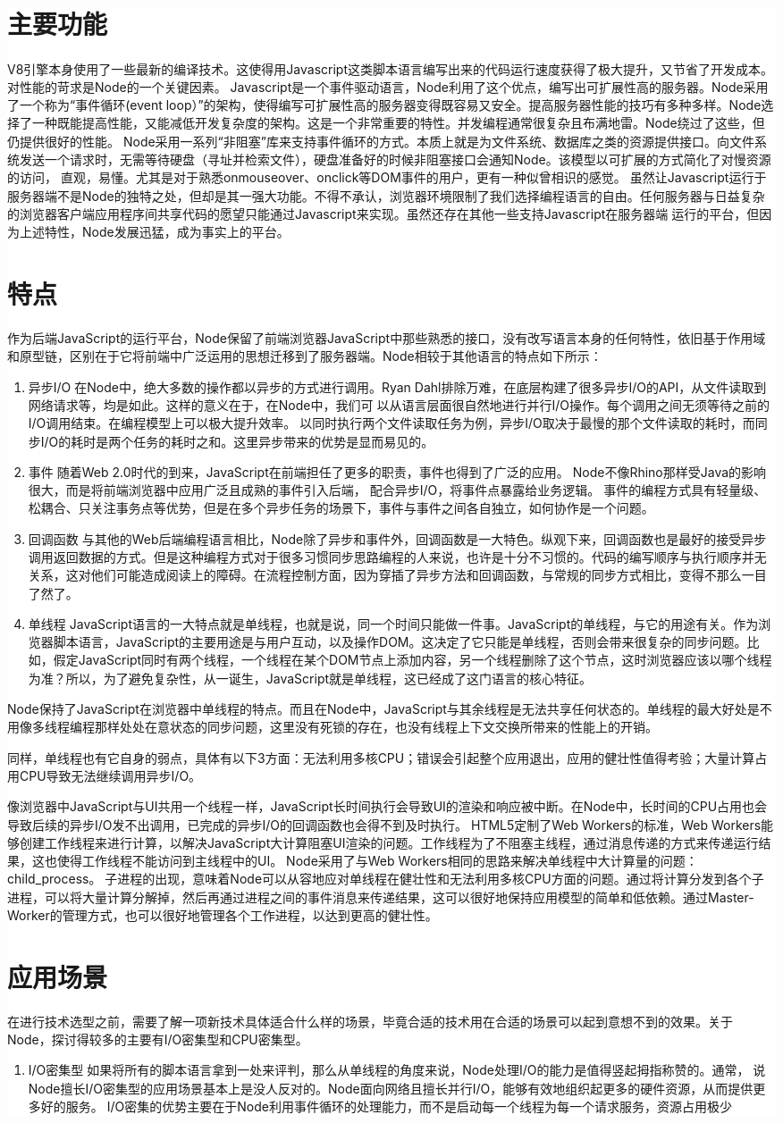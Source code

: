 # 主要功能

V8引擎本身使用了一些最新的编译技术。这使得用Javascript这类脚本语言编写出来的代码运行速度获得了极大提升，又节省了开发成本。对性能的苛求是Node的一个关键因素。 Javascript是一个事件驱动语言，Node利用了这个优点，编写出可扩展性高的服务器。Node采用了一个称为“事件循环(event loop）”的架构，使得编写可扩展性高的服务器变得既容易又安全。提高服务器性能的技巧有多种多样。Node选择了一种既能提高性能，又能减低开发复杂度的架构。这是一个非常重要的特性。并发编程通常很复杂且布满地雷。Node绕过了这些，但仍提供很好的性能。
Node采用一系列“非阻塞”库来支持事件循环的方式。本质上就是为文件系统、数据库之类的资源提供接口。向文件系统发送一个请求时，无需等待硬盘（寻址并检索文件），硬盘准备好的时候非阻塞接口会通知Node。该模型以可扩展的方式简化了对慢资源的访问， 直观，易懂。尤其是对于熟悉onmouseover、onclick等DOM事件的用户，更有一种似曾相识的感觉。
虽然让Javascript运行于服务器端不是Node的独特之处，但却是其一强大功能。不得不承认，浏览器环境限制了我们选择编程语言的自由。任何服务器与日益复杂的浏览器客户端应用程序间共享代码的愿望只能通过Javascript来实现。虽然还存在其他一些支持Javascript在服务器端 运行的平台，但因为上述特性，Node发展迅猛，成为事实上的平台。

# 特点

作为后端JavaScript的运行平台，Node保留了前端浏览器JavaScript中那些熟悉的接口，没有改写语言本身的任何特性，依旧基于作用域和原型链，区别在于它将前端中广泛运用的思想迁移到了服务器端。Node相较于其他语言的特点如下所示：

1. 异步I/O
在Node中，绝大多数的操作都以异步的方式进行调用。Ryan Dahl排除万难，在底层构建了很多异步I/O的API，从文件读取到网络请求等，均是如此。这样的意义在于，在Node中，我们可 以从语言层面很自然地进行并行I/O操作。每个调用之间无须等待之前的I/O调用结束。在编程模型上可以极大提升效率。
以同时执行两个文件读取任务为例，异步I/O取决于最慢的那个文件读取的耗时，而同步I/O的耗时是两个任务的耗时之和。这里异步带来的优势是显而易见的。

2. 事件
随着Web 2.0时代的到来，JavaScript在前端担任了更多的职责，事件也得到了广泛的应用。 Node不像Rhino那样受Java的影响很大，而是将前端浏览器中应用广泛且成熟的事件引入后端， 配合异步I/O，将事件点暴露给业务逻辑。
事件的编程方式具有轻量级、松耦合、只关注事务点等优势，但是在多个异步任务的场景下，事件与事件之间各自独立，如何协作是一个问题。

3. 回调函数
与其他的Web后端编程语言相比，Node除了异步和事件外，回调函数是一大特色。纵观下来，回调函数也是最好的接受异步调用返回数据的方式。但是这种编程方式对于很多习惯同步思路编程的人来说，也许是十分不习惯的。代码的编写顺序与执行顺序并无关系，这对他们可能造成阅读上的障碍。在流程控制方面，因为穿插了异步方法和回调函数，与常规的同步方式相比，变得不那么一目了然了。

4. 单线程
JavaScript语言的一大特点就是单线程，也就是说，同一个时间只能做一件事。JavaScript的单线程，与它的用途有关。作为浏览器脚本语言，JavaScript的主要用途是与用户互动，以及操作DOM。这决定了它只能是单线程，否则会带来很复杂的同步问题。比如，假定JavaScript同时有两个线程，一个线程在某个DOM节点上添加内容，另一个线程删除了这个节点，这时浏览器应该以哪个线程为准？所以，为了避免复杂性，从一诞生，JavaScript就是单线程，这已经成了这门语言的核心特征。

Node保持了JavaScript在浏览器中单线程的特点。而且在Node中，JavaScript与其余线程是无法共享任何状态的。单线程的最大好处是不用像多线程编程那样处处在意状态的同步问题，这里没有死锁的存在，也没有线程上下文交换所带来的性能上的开销。

同样，单线程也有它自身的弱点，具体有以下3方面：无法利用多核CPU；错误会引起整个应用退出，应用的健壮性值得考验；大量计算占用CPU导致无法继续调用异步I/O。

像浏览器中JavaScript与UI共用一个线程一样，JavaScript长时间执行会导致UI的渲染和响应被中断。在Node中，长时间的CPU占用也会导致后续的异步I/O发不出调用，已完成的异步I/O的回调函数也会得不到及时执行。
HTML5定制了Web Workers的标准，Web Workers能够创建工作线程来进行计算，以解决JavaScript大计算阻塞UI渲染的问题。工作线程为了不阻塞主线程，通过消息传递的方式来传递运行结果，这也使得工作线程不能访问到主线程中的UI。
Node采用了与Web Workers相同的思路来解决单线程中大计算量的问题：child_process。 子进程的出现，意味着Node可以从容地应对单线程在健壮性和无法利用多核CPU方面的问题。通过将计算分发到各个子进程，可以将大量计算分解掉，然后再通过进程之间的事件消息来传递结果，这可以很好地保持应用模型的简单和低依赖。通过Master-Worker的管理方式，也可以很好地管理各个工作进程，以达到更高的健壮性。

# 应用场景

在进行技术选型之前，需要了解一项新技术具体适合什么样的场景，毕竟合适的技术用在合适的场景可以起到意想不到的效果。关于Node，探讨得较多的主要有I/O密集型和CPU密集型。

1. I/O密集型
如果将所有的脚本语言拿到一处来评判，那么从单线程的角度来说，Node处理I/O的能力是值得竖起拇指称赞的。通常， 说Node擅长I/O密集型的应用场景基本上是没人反对的。Node面向网络且擅长并行I/O，能够有效地组织起更多的硬件资源，从而提供更多好的服务。
I/O密集的优势主要在于Node利用事件循环的处理能力，而不是启动每一个线程为每一个请求服务，资源占用极少
